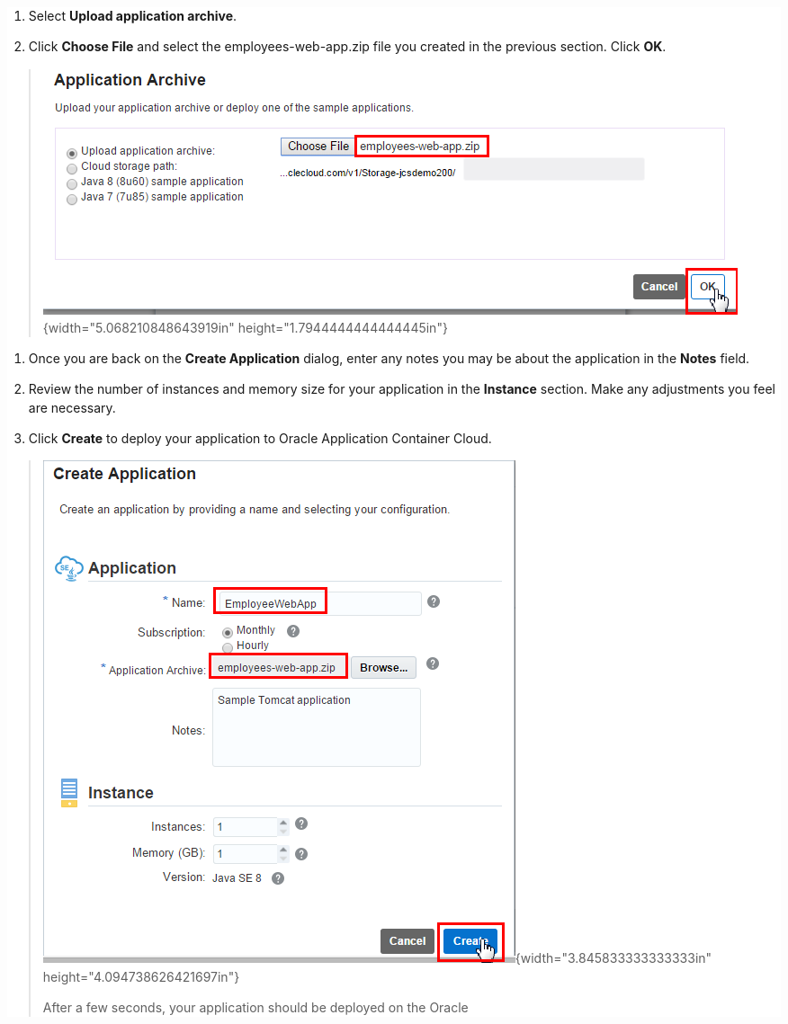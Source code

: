 1.  Select **Upload application archive**.

2.  Click **Choose File** and select the employees-web-app.zip file you
    created in the previous section. Click **OK**.

> ![](./media/500/media/image9.png){width="5.068210848643919in"
> height="1.7944444444444445in"}

1.  Once you are back on the **Create Application** dialog, enter any
    notes you may be about the application in the **Notes** field.



1.  Review the number of instances and memory size for your application
    in the **Instance** section. Make any adjustments you feel are
    necessary.

2.  Click **Create** to deploy your application to Oracle Application
    Container Cloud.

> ![](./media/500/media/image10.png){width="3.845833333333333in"
> height="4.094738626421697in"}
>
> After a few seconds, your application should be deployed on the Oracle